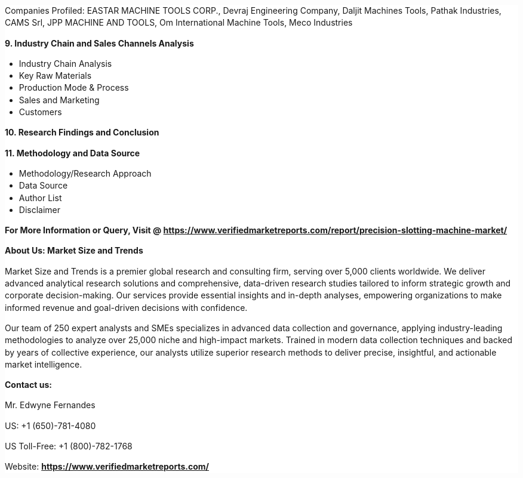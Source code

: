 Companies Profiled: EASTAR MACHINE TOOLS CORP., Devraj Engineering Company, Daljit Machines Tools, Pathak Industries, CAMS Srl, JPP MACHINE AND TOOLS, Om International Machine Tools, Meco Industries</strong></p><p><strong>9. Industry Chain and Sales Channels Analysis</strong></p><ul><li>Industry Chain Analysis</li><li>Key Raw Materials</li><li>Production Mode &amp; Process</li><li>Sales and Marketing</li><li>Customers</li></ul><p><strong>10. Research Findings and Conclusion</strong></p><p><strong>11. Methodology and Data Source</strong></p><ul><li>Methodology/Research Approach</li><li>Data Source</li><li>Author List</li><li>Disclaimer</li></ul></p><p><strong>For More Information or Query, Visit @ <a href="https://www.verifiedmarketreports.com/report/precision-slotting-machine-market/">https://www.verifiedmarketreports.com/report/precision-slotting-machine-market/</a></strong></p><p><strong>About Us: Market Size and Trends</strong></p><p>Market Size and Trends is a premier global research and consulting firm, serving over 5,000 clients worldwide. We deliver advanced analytical research solutions and comprehensive, data-driven research studies tailored to inform strategic growth and corporate decision-making. Our services provide essential insights and in-depth analyses, empowering organizations to make informed revenue and goal-driven decisions with confidence.</p><p>Our team of 250 expert analysts and SMEs specializes in advanced data collection and governance, applying industry-leading methodologies to analyze over 25,000 niche and high-impact markets. Trained in modern data collection techniques and backed by years of collective experience, our analysts utilize superior research methods to deliver precise, insightful, and actionable market intelligence.</p><p><strong>Contact us:</strong></p><p>Mr. Edwyne Fernandes</p><p>US: +1 (650)-781-4080</p><p>US Toll-Free: +1 (800)-782-1768</p><p>Website: <strong><a href="https://www.verifiedmarketreports.com/">https://www.verifiedmarketreports.com/</a></strong></p>
